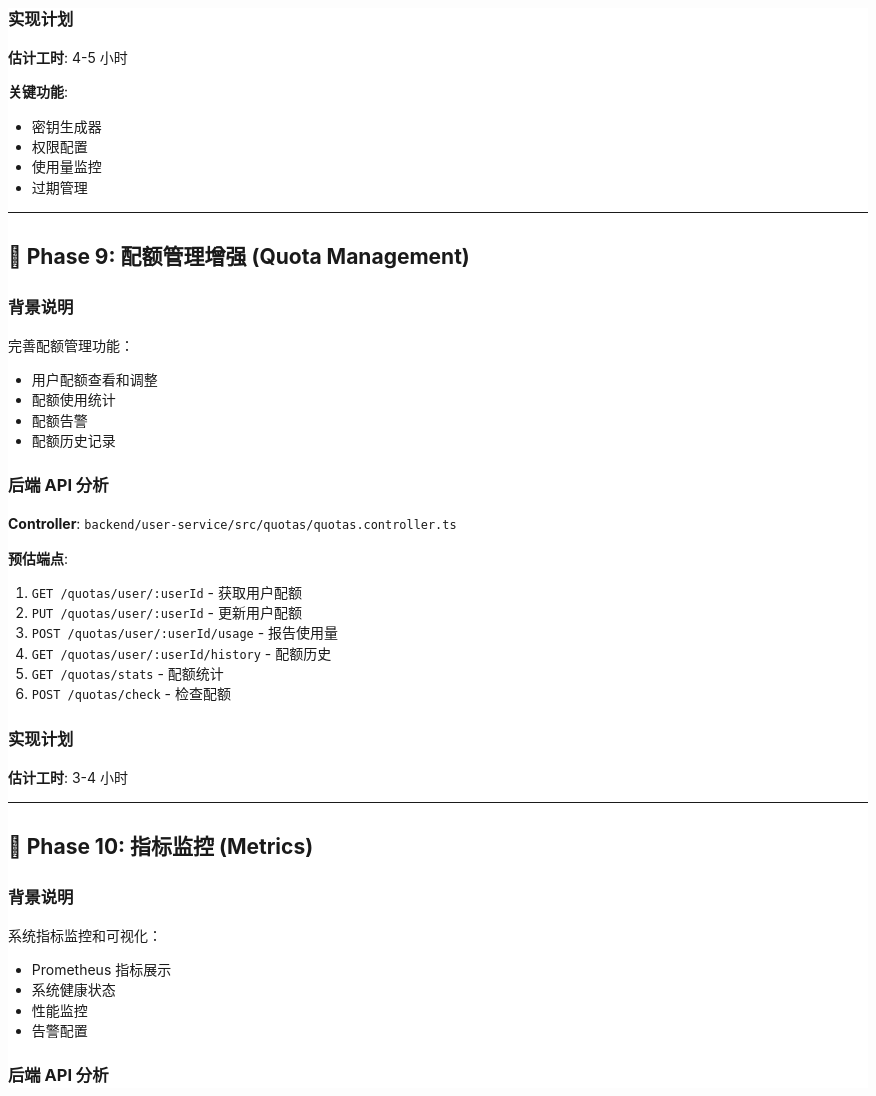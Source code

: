 ### 实现计划

**估计工时**: 4-5 小时

**关键功能**:
- 密钥生成器
- 权限配置
- 使用量监控
- 过期管理

---

## 🎯 Phase 9: 配额管理增强 (Quota Management)

### 背景说明

完善配额管理功能：
- 用户配额查看和调整
- 配额使用统计
- 配额告警
- 配额历史记录

### 后端 API 分析

**Controller**: `backend/user-service/src/quotas/quotas.controller.ts`

**预估端点**:
1. `GET /quotas/user/:userId` - 获取用户配额
2. `PUT /quotas/user/:userId` - 更新用户配额
3. `POST /quotas/user/:userId/usage` - 报告使用量
4. `GET /quotas/user/:userId/history` - 配额历史
5. `GET /quotas/stats` - 配额统计
6. `POST /quotas/check` - 检查配额

### 实现计划

**估计工时**: 3-4 小时

---

## 🎯 Phase 10: 指标监控 (Metrics)

### 背景说明

系统指标监控和可视化：
- Prometheus 指标展示
- 系统健康状态
- 性能监控
- 告警配置

### 后端 API 分析
